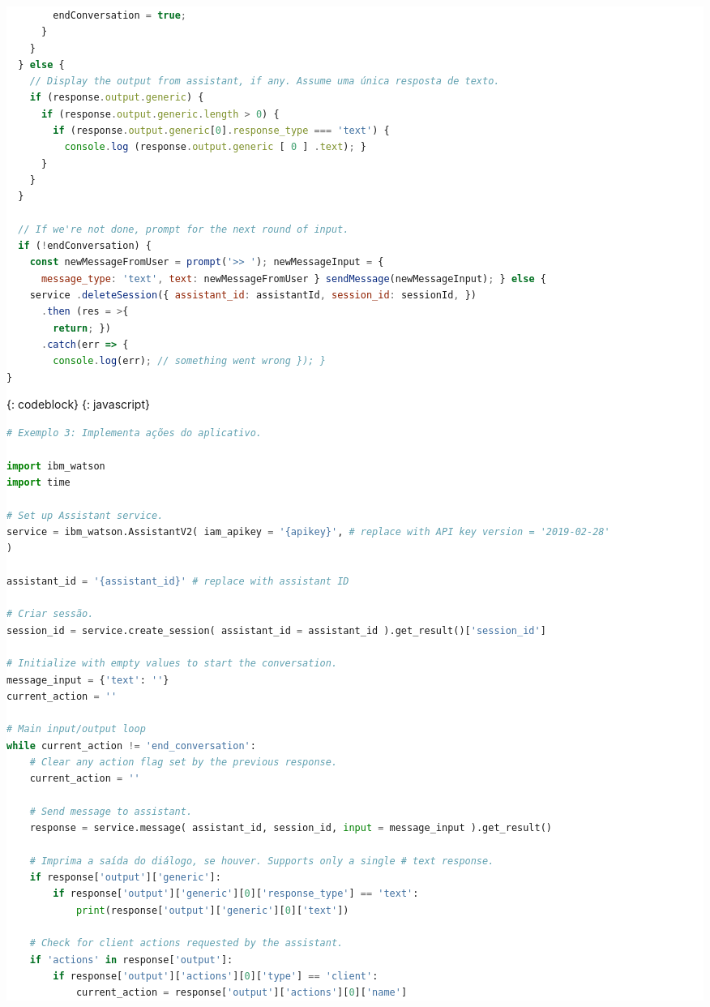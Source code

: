 ```javascript
        endConversation = true;
      }
    }
  } else {
    // Display the output from assistant, if any. Assume uma única resposta de texto.
    if (response.output.generic) {
      if (response.output.generic.length > 0) {
        if (response.output.generic[0].response_type === 'text') {
          console.log (response.output.generic [ 0 ] .text); }
      }
    }
  }

  // If we're not done, prompt for the next round of input.
  if (!endConversation) {
    const newMessageFromUser = prompt('>> '); newMessageInput = {
      message_type: 'text', text: newMessageFromUser } sendMessage(newMessageInput); } else {
    service .deleteSession({ assistant_id: assistantId, session_id: sessionId, })
      .then (res = >{
        return; })
      .catch(err => {
        console.log(err); // something went wrong }); }
}
```
{: codeblock}
{: javascript}

```python
# Exemplo 3: Implementa ações do aplicativo.

import ibm_watson
import time

# Set up Assistant service.
service = ibm_watson.AssistantV2( iam_apikey = '{apikey}', # replace with API key version = '2019-02-28'
)

assistant_id = '{assistant_id}' # replace with assistant ID

# Criar sessão.
session_id = service.create_session( assistant_id = assistant_id ).get_result()['session_id']

# Initialize with empty values to start the conversation.
message_input = {'text': ''}
current_action = ''

# Main input/output loop
while current_action != 'end_conversation':
    # Clear any action flag set by the previous response.
    current_action = ''

    # Send message to assistant.
    response = service.message( assistant_id, session_id, input = message_input ).get_result()

    # Imprima a saída do diálogo, se houver. Supports only a single # text response.
    if response['output']['generic']:
        if response['output']['generic'][0]['response_type'] == 'text':
            print(response['output']['generic'][0]['text'])

    # Check for client actions requested by the assistant.
    if 'actions' in response['output']:
        if response['output']['actions'][0]['type'] == 'client':
            current_action = response['output']['actions'][0]['name']
```